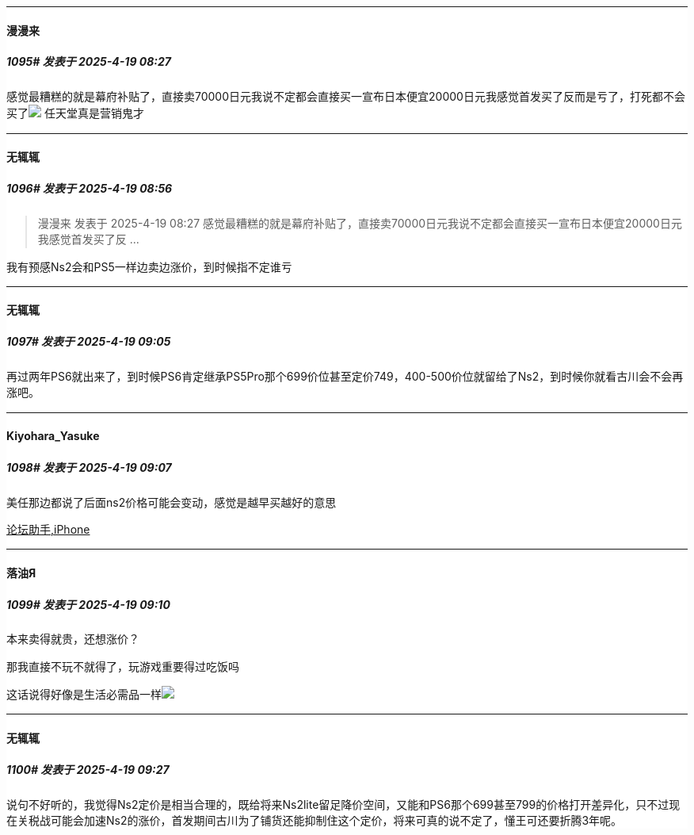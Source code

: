 
*****

####  漫漫来  
##### 1095#       发表于 2025-4-19 08:27

感觉最糟糕的就是幕府补贴了，直接卖70000日元我说不定都会直接买一宣布日本便宜20000日元我感觉首发买了反而是亏了，打死都不会买了<img src="https://static.stage1st.com/image/smiley/face2017/067.png" referrerpolicy="no-referrer">
任天堂真是营销鬼才


*****

####  无辄辄  
##### 1096#       发表于 2025-4-19 08:56

<blockquote>漫漫来 发表于 2025-4-19 08:27
感觉最糟糕的就是幕府补贴了，直接卖70000日元我说不定都会直接买一宣布日本便宜20000日元我感觉首发买了反 ...</blockquote>
我有预感Ns2会和PS5一样边卖边涨价，到时候指不定谁亏


*****

####  无辄辄  
##### 1097#       发表于 2025-4-19 09:05

再过两年PS6就出来了，到时候PS6肯定继承PS5Pro那个699价位甚至定价749，400-500价位就留给了Ns2，到时候你就看古川会不会再涨吧。

*****

####  Kiyohara_Yasuke  
##### 1098#       发表于 2025-4-19 09:07

美任那边都说了后面ns2价格可能会变动，感觉是越早买越好的意思

[论坛助手,iPhone](https://stage1st.com/2b//forum.php?mod=viewthread&amp;tid=2029836)


*****

####  落油Я  
##### 1099#       发表于 2025-4-19 09:10

本来卖得就贵，还想涨价？

那我直接不玩不就得了，玩游戏重要得过吃饭吗

这话说得好像是生活必需品一样<img src="https://static.stage1st.com/image/smiley/face2017/001.png" referrerpolicy="no-referrer">


*****

####  无辄辄  
##### 1100#       发表于 2025-4-19 09:27

说句不好听的，我觉得Ns2定价是相当合理的，既给将来Ns2lite留足降价空间，又能和PS6那个699甚至799的价格打开差异化，只不过现在关税战可能会加速Ns2的涨价，首发期间古川为了铺货还能抑制住这个定价，将来可真的说不定了，懂王可还要折腾3年呢。
